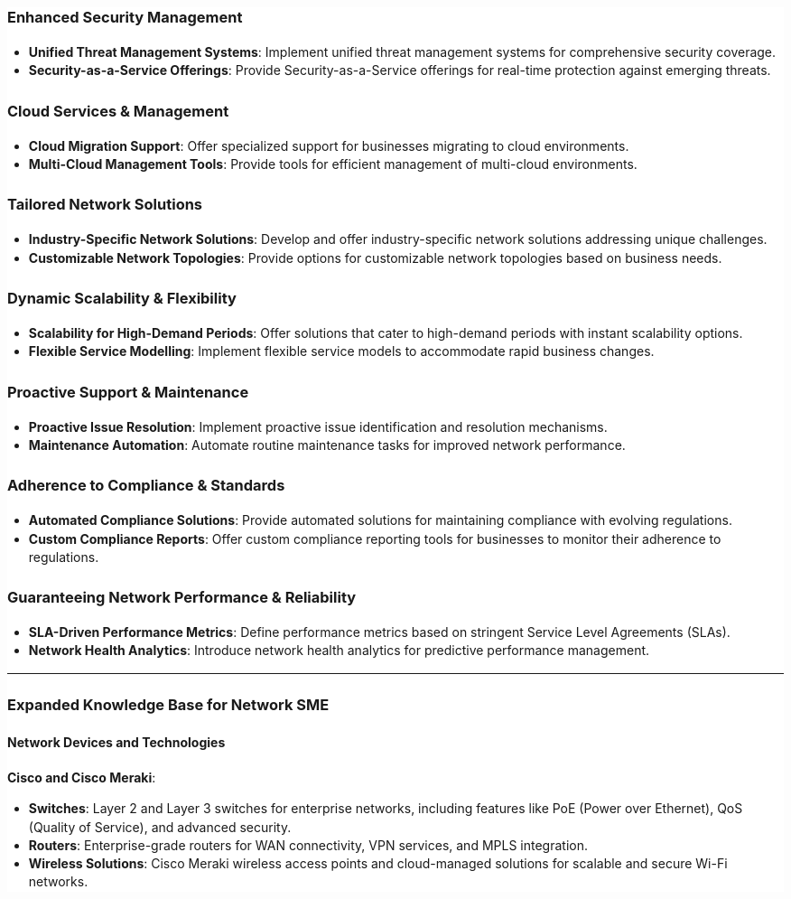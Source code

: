 ### Enhanced Security Management
- **Unified Threat Management Systems**: Implement unified threat management systems for comprehensive security coverage.
- **Security-as-a-Service Offerings**: Provide Security-as-a-Service offerings for real-time protection against emerging threats.

### Cloud Services & Management
- **Cloud Migration Support**: Offer specialized support for businesses migrating to cloud environments.
- **Multi-Cloud Management Tools**: Provide tools for efficient management of multi-cloud environments.

### Tailored Network Solutions
- **Industry-Specific Network Solutions**: Develop and offer industry-specific network solutions addressing unique challenges.
- **Customizable Network Topologies**: Provide options for customizable network topologies based on business needs.

### Dynamic Scalability & Flexibility
- **Scalability for High-Demand Periods**: Offer solutions that cater to high-demand periods with instant scalability options.
- **Flexible Service Modelling**: Implement flexible service models to accommodate rapid business changes.

### Proactive Support & Maintenance
- **Proactive Issue Resolution**: Implement proactive issue identification and resolution mechanisms.
- **Maintenance Automation**: Automate routine maintenance tasks for improved network performance.

### Adherence to Compliance & Standards
- **Automated Compliance Solutions**: Provide automated solutions for maintaining compliance with evolving regulations.
- **Custom Compliance Reports**: Offer custom compliance reporting tools for businesses to monitor their adherence to regulations.

### Guaranteeing Network Performance & Reliability
- **SLA-Driven Performance Metrics**: Define performance metrics based on stringent Service Level Agreements (SLAs).
- **Network Health Analytics**: Introduce network health analytics for predictive performance management.

---

### Expanded Knowledge Base for Network SME

#### Network Devices and Technologies
**Cisco and Cisco Meraki**:
- **Switches**: Layer 2 and Layer 3 switches for enterprise networks, including features like PoE (Power over Ethernet), QoS (Quality of Service), and advanced security.
- **Routers**: Enterprise-grade routers for WAN connectivity, VPN services, and MPLS integration.
- **Wireless Solutions**: Cisco Meraki wireless access points and cloud-managed solutions for scalable and secure Wi-Fi networks.
